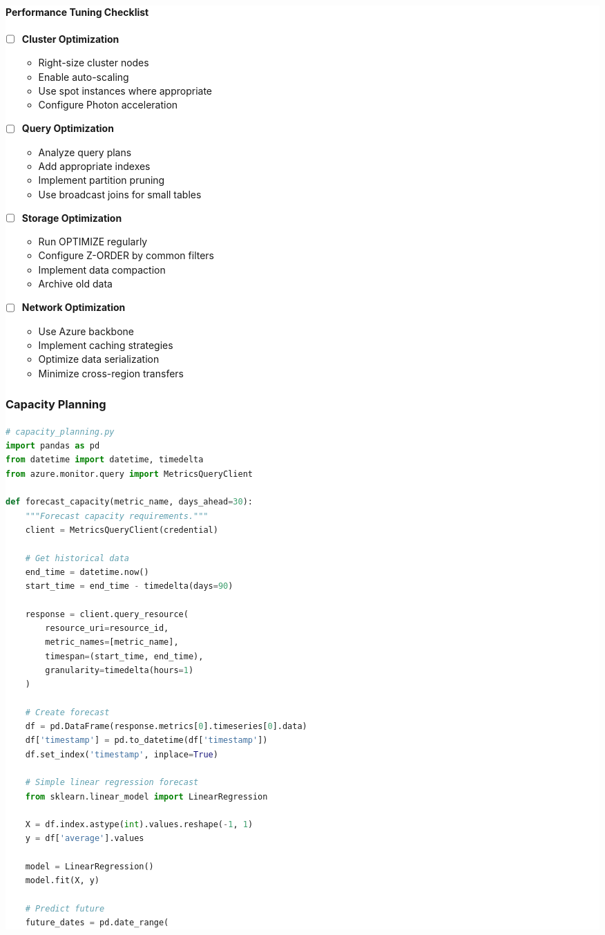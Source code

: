 #### Performance Tuning Checklist

- [ ] **Cluster Optimization**
  - Right-size cluster nodes
  - Enable auto-scaling
  - Use spot instances where appropriate
  - Configure Photon acceleration

- [ ] **Query Optimization**
  - Analyze query plans
  - Add appropriate indexes
  - Implement partition pruning
  - Use broadcast joins for small tables

- [ ] **Storage Optimization**
  - Run OPTIMIZE regularly
  - Configure Z-ORDER by common filters
  - Implement data compaction
  - Archive old data

- [ ] **Network Optimization**
  - Use Azure backbone
  - Implement caching strategies
  - Optimize data serialization
  - Minimize cross-region transfers

### Capacity Planning

```python
# capacity_planning.py
import pandas as pd
from datetime import datetime, timedelta
from azure.monitor.query import MetricsQueryClient

def forecast_capacity(metric_name, days_ahead=30):
    """Forecast capacity requirements."""
    client = MetricsQueryClient(credential)
    
    # Get historical data
    end_time = datetime.now()
    start_time = end_time - timedelta(days=90)
    
    response = client.query_resource(
        resource_uri=resource_id,
        metric_names=[metric_name],
        timespan=(start_time, end_time),
        granularity=timedelta(hours=1)
    )
    
    # Create forecast
    df = pd.DataFrame(response.metrics[0].timeseries[0].data)
    df['timestamp'] = pd.to_datetime(df['timestamp'])
    df.set_index('timestamp', inplace=True)
    
    # Simple linear regression forecast
    from sklearn.linear_model import LinearRegression
    
    X = df.index.astype(int).values.reshape(-1, 1)
    y = df['average'].values
    
    model = LinearRegression()
    model.fit(X, y)
    
    # Predict future
    future_dates = pd.date_range(
```